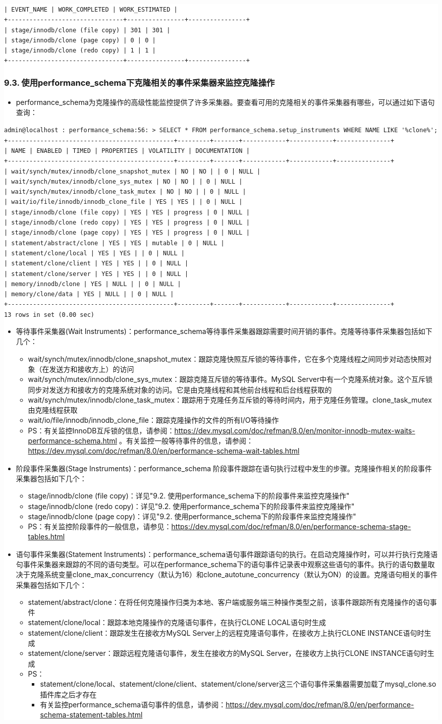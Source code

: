 ```
| EVENT_NAME | WORK_COMPLETED | WORK_ESTIMATED |
+--------------------------------+----------------+----------------+
| stage/innodb/clone (file copy) | 301 | 301 |
| stage/innodb/clone (page copy) | 0 | 0 |
| stage/innodb/clone (redo copy) | 1 | 1 |
+--------------------------------+----------------+----------------+
```

### 9.3. 使用performance_schema下克隆相关的事件采集器来监控克隆操作
- performance_schema为克隆操作的高级性能监控提供了许多采集器。要查看可用的克隆相关的事件采集器有哪些，可以通过如下语句查询：
```
admin@localhost : performance_schema:56: > SELECT * FROM performance_schema.setup_instruments WHERE NAME LIKE '%clone%';
+----------------------------------------------+---------+-------+------------+------------+---------------+
| NAME | ENABLED | TIMED | PROPERTIES | VOLATILITY | DOCUMENTATION |
+----------------------------------------------+---------+-------+------------+------------+---------------+
| wait/synch/mutex/innodb/clone_snapshot_mutex | NO | NO | | 0 | NULL |
| wait/synch/mutex/innodb/clone_sys_mutex | NO | NO | | 0 | NULL |
| wait/synch/mutex/innodb/clone_task_mutex | NO | NO | | 0 | NULL |
| wait/io/file/innodb/innodb_clone_file | YES | YES | | 0 | NULL |
| stage/innodb/clone (file copy) | YES | YES | progress | 0 | NULL |
| stage/innodb/clone (redo copy) | YES | YES | progress | 0 | NULL |
| stage/innodb/clone (page copy) | YES | YES | progress | 0 | NULL |
| statement/abstract/clone | YES | YES | mutable | 0 | NULL |
| statement/clone/local | YES | YES | | 0 | NULL |
| statement/clone/client | YES | YES | | 0 | NULL |
| statement/clone/server | YES | YES | | 0 | NULL |
| memory/innodb/clone | YES | NULL | | 0 | NULL |
| memory/clone/data | YES | NULL | | 0 | NULL |
+----------------------------------------------+---------+-------+------------+------------+---------------+
13 rows in set (0.00 sec)
```
- 等待事件采集器(Wait Instruments)：performance_schema等待事件采集器跟踪需要时间开销的事件。克隆等待事件采集器包括如下几个：
  - wait/synch/mutex/innodb/clone_snapshot_mutex：跟踪克隆快照互斥锁的等待事件，它在多个克隆线程之间同步对动态快照对象（在发送方和接收方上）的访问
  - wait/synch/mutex/innodb/clone_sys_mutex：跟踪克隆互斥锁的等待事件。MySQL Server中有一个克隆系统对象。这个互斥锁同步对发送方和接收方的克隆系统对象的访问。它是由克隆线程和其他前台线程和后台线程获取的
  - wait/synch/mutex/innodb/clone_task_mutex：跟踪用于克隆任务互斥锁的等待时间内，用于克隆任务管理。clone_task_mutex由克隆线程获取
  - wait/io/file/innodb/innodb_clone_file：跟踪克隆操作的文件的所有I/O等待操作
  - PS：有关监控InnoDB互斥锁的信息，请参阅：https://dev.mysql.com/doc/refman/8.0/en/monitor-innodb-mutex-waits-performance-schema.html 。有关监控一般等待事件的信息，请参阅：https://dev.mysql.com/doc/refman/8.0/en/performance-schema-wait-tables.html

- 阶段事件采集器(Stage Instruments)：performance_schema 阶段事件跟踪在语句执行过程中发生的步骤。克隆操作相关的阶段事件采集器包括如下几个：
  - stage/innodb/clone (file copy)：详见"9.2. 使用performance_schema下的阶段事件来监控克隆操作"
  - stage/innodb/clone (redo copy)：详见"9.2. 使用performance_schema下的阶段事件来监控克隆操作"
  - stage/innodb/clone (page copy)：详见"9.2. 使用performance_schema下的阶段事件来监控克隆操作"
  - PS：有关监控阶段事件的一般信息，请参见：https://dev.mysql.com/doc/refman/8.0/en/performance-schema-stage-tables.html

- 语句事件采集器(Statement Instruments)：performance_schema语句事件跟踪语句的执行。在启动克隆操作时，可以并行执行克隆语句事件采集器来跟踪的不同的语句类型。可以在performance_schema下的语句事件记录表中观察这些语句的事件。执行的语句数量取决于克隆系统变量clone_max_concurrency（默认为16）和clone_autotune_concurrency（默认为ON）的设置。克隆语句相关的事件采集器包括如下几个：
  - statement/abstract/clone：在将任何克隆操作归类为本地、客户端或服务端三种操作类型之前，该事件跟踪所有克隆操作的语句事件
  - statement/clone/local：跟踪本地克隆操作的克隆语句事件，在执行CLONE LOCAL语句时生成
  - statement/clone/client：跟踪发生在接收方MySQL Server上的远程克隆语句事件，在接收方上执行CLONE INSTANCE语句时生成
  - statement/clone/server：跟踪远程克隆语句事件，发生在接收方的MySQL Server，在接收方上执行CLONE INSTANCE语句时生成
  - PS：
    - statement/clone/local、statement/clone/client、statement/clone/server这三个语句事件采集器需要加载了mysql_clone.so插件库之后才存在
    - 有关监控performance_schema语句事件的信息，请参阅：https://dev.mysql.com/doc/refman/8.0/en/performance-schema-statement-tables.html
